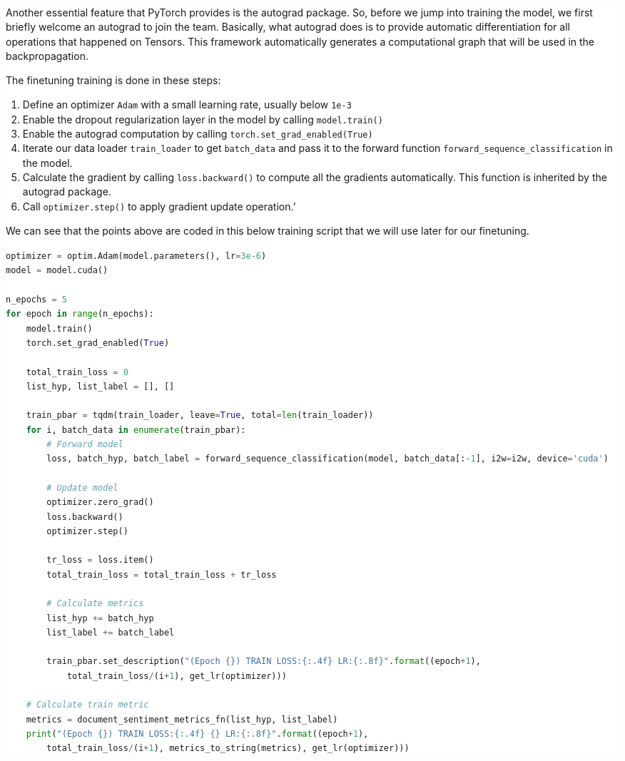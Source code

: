 Another essential feature that PyTorch provides is the autograd package. So, before we jump into training the model, we first briefly welcome an autograd to join the team. Basically, what autograd does is to provide automatic differentiation for all operations that happened on Tensors. This framework automatically generates a computational graph that will be used in the backpropagation. 

The finetuning training is done in these steps:
1. Define an optimizer `Adam` with a small learning rate, usually below `1e-3`
2. Enable the dropout regularization layer in the model by calling `model.train()`
3. Enable the autograd computation by calling `torch.set_grad_enabled(True)`
4. Iterate our data loader `train_loader` to get `batch_data` and pass it to the forward function `forward_sequence_classification` in the model.
5. Calculate the gradient by calling `loss.backward()` to compute all the gradients automatically. This function is inherited by the autograd package.
6. Call `optimizer.step()` to apply gradient update operation.’

We can see that the points above are coded in this below training script that we will use later for our finetuning.

```python
optimizer = optim.Adam(model.parameters(), lr=3e-6)
model = model.cuda()

n_epochs = 5
for epoch in range(n_epochs):
    model.train()
    torch.set_grad_enabled(True)
 
    total_train_loss = 0
    list_hyp, list_label = [], []

    train_pbar = tqdm(train_loader, leave=True, total=len(train_loader))
    for i, batch_data in enumerate(train_pbar):
        # Forward model
        loss, batch_hyp, batch_label = forward_sequence_classification(model, batch_data[:-1], i2w=i2w, device='cuda')

        # Update model
        optimizer.zero_grad()
        loss.backward()
        optimizer.step()

        tr_loss = loss.item()
        total_train_loss = total_train_loss + tr_loss

        # Calculate metrics
        list_hyp += batch_hyp
        list_label += batch_label

        train_pbar.set_description("(Epoch {}) TRAIN LOSS:{:.4f} LR:{:.8f}".format((epoch+1),
            total_train_loss/(i+1), get_lr(optimizer)))

    # Calculate train metric
    metrics = document_sentiment_metrics_fn(list_hyp, list_label)
    print("(Epoch {}) TRAIN LOSS:{:.4f} {} LR:{:.8f}".format((epoch+1),
        total_train_loss/(i+1), metrics_to_string(metrics), get_lr(optimizer)))
```

